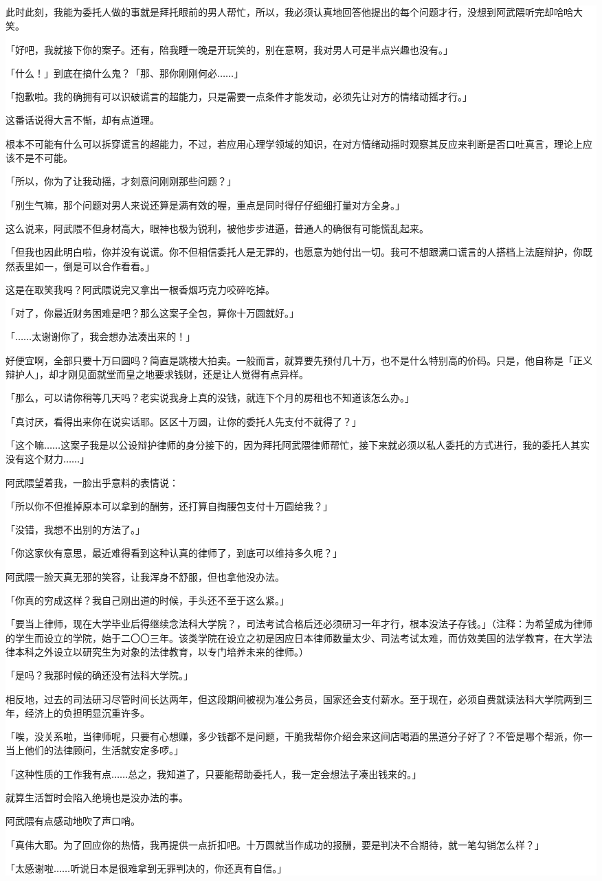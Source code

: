 此时此刻，我能为委托人做的事就是拜托眼前的男人帮忙，所以，我必须认真地回答他提出的每个问题才行，没想到阿武隈听完却哈哈大笑。

「好吧，我就接下你的案子。还有，陪我睡一晚是开玩笑的，别在意啊，我对男人可是半点兴趣也没有。」

「什么！」到底在搞什么鬼？「那、那你刚刚何必……」

「抱歉啦。我的确拥有可以识破谎言的超能力，只是需要一点条件才能发动，必须先让对方的情绪动摇才行。」

这番话说得大言不惭，却有点道理。

根本不可能有什么可以拆穿谎言的超能力，不过，若应用心理学领域的知识，在对方情绪动摇时观察其反应来判断是否口吐真言，理论上应该不是不可能。

「所以，你为了让我动摇，才刻意问刚刚那些问题？」

「别生气嘛，那个问题对男人来说还算是满有效的喔，重点是同时得仔仔细细打量对方全身。」

这么说来，阿武隈不但身材高大，眼神也极为锐利，被他步步进逼，普通人的确很有可能慌乱起来。

「但我也因此明白啦，你并没有说谎。你不但相信委托人是无罪的，也愿意为她付出一切。我可不想跟满口谎言的人搭档上法庭辩护，你既然表里如一，倒是可以合作看看。」

这是在取笑我吗？阿武隈说完又拿出一根香烟巧克力咬碎吃掉。

「对了，你最近财务困难是吧？那么这案子全包，算你十万圆就好。」

「……太谢谢你了，我会想办法凑出来的！」

好便宜啊，全部只要十万曰圆吗？简直是跳楼大拍卖。一般而言，就算要先预付几十万，也不是什么特别高的价码。只是，他自称是「正义辩护人」，却才刚见面就堂而皇之地要求钱财，还是让人觉得有点异样。

「那么，可以请你稍等几天吗？老实说我身上真的没钱，就连下个月的房租也不知道该怎么办。」

「真讨厌，看得出来你在说实话耶。区区十万圆，让你的委托人先支付不就得了？」

「这个嘛……这案子我是以公设辩护律师的身分接下的，因为拜托阿武隈律师帮忙，接下来就必须以私人委托的方式进行，我的委托人其实没有这个财力……」

阿武隈望着我，一脸出乎意料的表情说：

「所以你不但推掉原本可以拿到的酬劳，还打算自掏腰包支付十万圆给我？」

「没错，我想不出别的方法了。」

「你这家伙有意思，最近难得看到这种认真的律师了，到底可以维持多久呢？」

阿武隈一脸天真无邪的笑容，让我浑身不舒服，但也拿他没办法。

「你真的穷成这样？我自己刚出道的时候，手头还不至于这么紧。」

「要当上律师，现在大学毕业后得继续念法科大学院？，司法考试合格后还必须研习一年才行，根本没法子存钱。」（注释：为希望成为律师的学生而设立的学院，始于二〇〇三年。该类学院在设立之初是因应日本律师数量太少、司法考试太难，而仿效美国的法学教育，在大学法律本科之外设立以研究生为对象的法律教育，以专门培养未来的律师。）

「是吗？我那时候的确还没有法科大学院。」

相反地，过去的司法研习尽管时间长达两年，但这段期间被视为准公务员，国家还会支付薪水。至于现在，必须自费就读法科大学院两到三年，经济上的负担明显沉重许多。

「唉，没关系啦，当律师呢，只要有心想赚，多少钱都不是问题，干脆我帮你介绍会来这间店喝酒的黑道分子好了？不管是哪个帮派，你一当上他们的法律顾问，生活就安定多啰。」

「这种性质的工作我有点……总之，我知道了，只要能帮助委托人，我一定会想法子凑出钱来的。」

就算生活暂时会陷入绝境也是没办法的事。

阿武隈有点感动地吹了声口哨。

「真伟大耶。为了回应你的热情，我再提供一点折扣吧。十万圆就当作成功的报酬，要是判决不合期待，就一笔勾销怎么样？」

「太感谢啦……听说日本是很难拿到无罪判决的，你还真有自信。」
